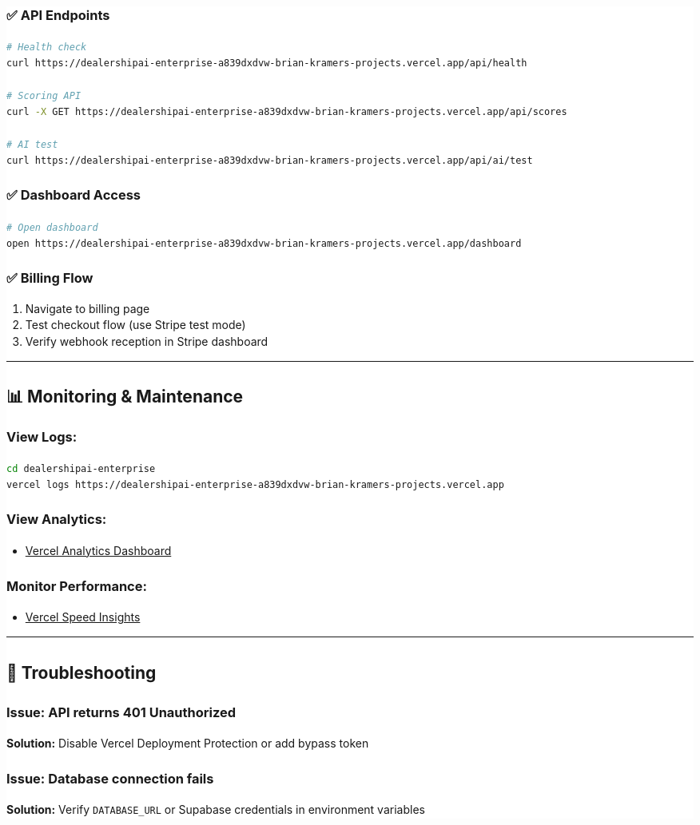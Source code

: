 ### ✅ API Endpoints
```bash
# Health check
curl https://dealershipai-enterprise-a839dxdvw-brian-kramers-projects.vercel.app/api/health

# Scoring API
curl -X GET https://dealershipai-enterprise-a839dxdvw-brian-kramers-projects.vercel.app/api/scores

# AI test
curl https://dealershipai-enterprise-a839dxdvw-brian-kramers-projects.vercel.app/api/ai/test
```

### ✅ Dashboard Access
```bash
# Open dashboard
open https://dealershipai-enterprise-a839dxdvw-brian-kramers-projects.vercel.app/dashboard
```

### ✅ Billing Flow
1. Navigate to billing page
2. Test checkout flow (use Stripe test mode)
3. Verify webhook reception in Stripe dashboard

---

## 📊 Monitoring & Maintenance

### View Logs:
```bash
cd dealershipai-enterprise
vercel logs https://dealershipai-enterprise-a839dxdvw-brian-kramers-projects.vercel.app
```

### View Analytics:
- [Vercel Analytics Dashboard](https://vercel.com/brian-kramers-projects/dealershipai-enterprise/analytics)

### Monitor Performance:
- [Vercel Speed Insights](https://vercel.com/brian-kramers-projects/dealershipai-enterprise/speed-insights)

---

## 🚨 Troubleshooting

### Issue: API returns 401 Unauthorized
**Solution:** Disable Vercel Deployment Protection or add bypass token

### Issue: Database connection fails
**Solution:** Verify `DATABASE_URL` or Supabase credentials in environment variables
